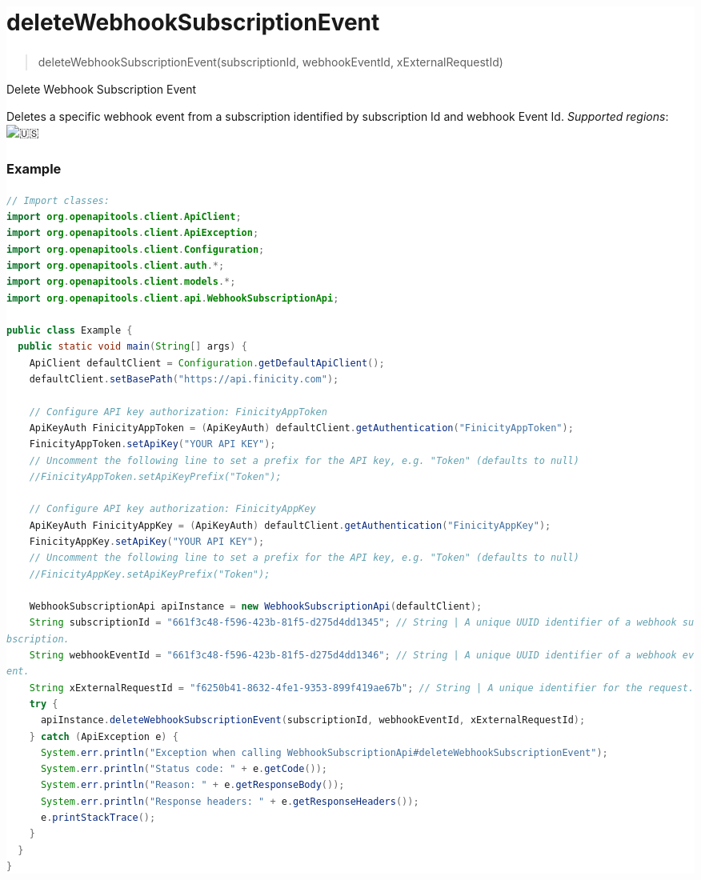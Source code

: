 <a id="deleteWebhookSubscriptionEvent"></a>
# **deleteWebhookSubscriptionEvent**
> deleteWebhookSubscriptionEvent(subscriptionId, webhookEventId, xExternalRequestId)

Delete Webhook Subscription Event

Deletes a specific webhook event from a subscription identified by subscription Id and webhook Event Id.   _Supported regions_: ![🇺🇸](https://flagcdn.com/20x15/us.png)

### Example
```java
// Import classes:
import org.openapitools.client.ApiClient;
import org.openapitools.client.ApiException;
import org.openapitools.client.Configuration;
import org.openapitools.client.auth.*;
import org.openapitools.client.models.*;
import org.openapitools.client.api.WebhookSubscriptionApi;

public class Example {
  public static void main(String[] args) {
    ApiClient defaultClient = Configuration.getDefaultApiClient();
    defaultClient.setBasePath("https://api.finicity.com");
    
    // Configure API key authorization: FinicityAppToken
    ApiKeyAuth FinicityAppToken = (ApiKeyAuth) defaultClient.getAuthentication("FinicityAppToken");
    FinicityAppToken.setApiKey("YOUR API KEY");
    // Uncomment the following line to set a prefix for the API key, e.g. "Token" (defaults to null)
    //FinicityAppToken.setApiKeyPrefix("Token");

    // Configure API key authorization: FinicityAppKey
    ApiKeyAuth FinicityAppKey = (ApiKeyAuth) defaultClient.getAuthentication("FinicityAppKey");
    FinicityAppKey.setApiKey("YOUR API KEY");
    // Uncomment the following line to set a prefix for the API key, e.g. "Token" (defaults to null)
    //FinicityAppKey.setApiKeyPrefix("Token");

    WebhookSubscriptionApi apiInstance = new WebhookSubscriptionApi(defaultClient);
    String subscriptionId = "661f3c48-f596-423b-81f5-d275d4dd1345"; // String | A unique UUID identifier of a webhook subscription.
    String webhookEventId = "661f3c48-f596-423b-81f5-d275d4dd1346"; // String | A unique UUID identifier of a webhook event.
    String xExternalRequestId = "f6250b41-8632-4fe1-9353-899f419ae67b"; // String | A unique identifier for the request.
    try {
      apiInstance.deleteWebhookSubscriptionEvent(subscriptionId, webhookEventId, xExternalRequestId);
    } catch (ApiException e) {
      System.err.println("Exception when calling WebhookSubscriptionApi#deleteWebhookSubscriptionEvent");
      System.err.println("Status code: " + e.getCode());
      System.err.println("Reason: " + e.getResponseBody());
      System.err.println("Response headers: " + e.getResponseHeaders());
      e.printStackTrace();
    }
  }
}
```
